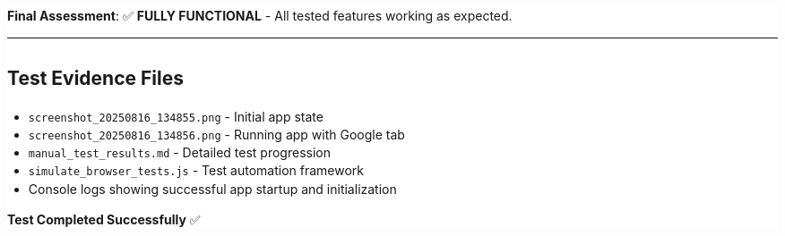 **Final Assessment**: ✅ **FULLY FUNCTIONAL** - All tested features working as expected.

---

## Test Evidence Files
- `screenshot_20250816_134855.png` - Initial app state
- `screenshot_20250816_134856.png` - Running app with Google tab
- `manual_test_results.md` - Detailed test progression
- `simulate_browser_tests.js` - Test automation framework
- Console logs showing successful app startup and initialization

**Test Completed Successfully** ✅